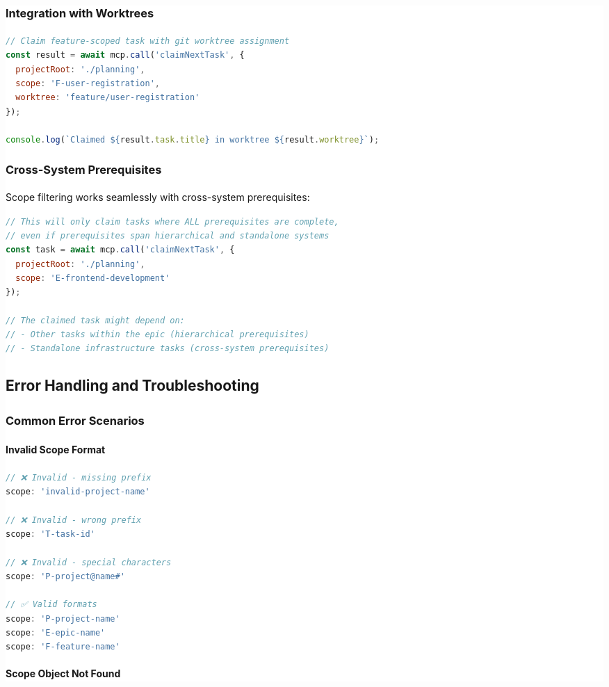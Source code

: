 ### Integration with Worktrees

```javascript
// Claim feature-scoped task with git worktree assignment
const result = await mcp.call('claimNextTask', {
  projectRoot: './planning',
  scope: 'F-user-registration',
  worktree: 'feature/user-registration'
});

console.log(`Claimed ${result.task.title} in worktree ${result.worktree}`);
```

### Cross-System Prerequisites

Scope filtering works seamlessly with cross-system prerequisites:

```javascript
// This will only claim tasks where ALL prerequisites are complete,
// even if prerequisites span hierarchical and standalone systems
const task = await mcp.call('claimNextTask', {
  projectRoot: './planning',
  scope: 'E-frontend-development'
});

// The claimed task might depend on:
// - Other tasks within the epic (hierarchical prerequisites)  
// - Standalone infrastructure tasks (cross-system prerequisites)
```

## Error Handling and Troubleshooting

### Common Error Scenarios

#### Invalid Scope Format

```javascript
// ❌ Invalid - missing prefix
scope: 'invalid-project-name'

// ❌ Invalid - wrong prefix
scope: 'T-task-id' 

// ❌ Invalid - special characters
scope: 'P-project@name#'

// ✅ Valid formats
scope: 'P-project-name'
scope: 'E-epic-name'  
scope: 'F-feature-name'
```

#### Scope Object Not Found
